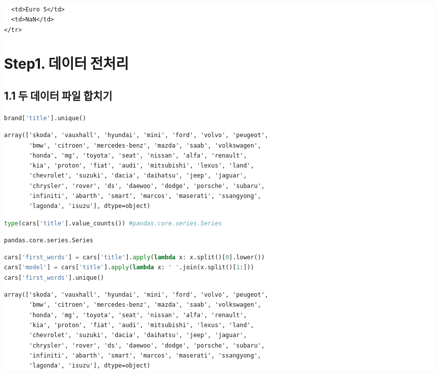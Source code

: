       <td>Euro 5</td>
      <td>NaN</td>
    </tr>
  </tbody>
</table>
</div>



# Step1. 데이터 전처리
## 1.1 두 데이터 파일 합치기


```python
brand['title'].unique()
```




    array(['skoda', 'vauxhall', 'hyundai', 'mini', 'ford', 'volvo', 'peugeot',
           'bmw', 'citroen', 'mercedes-benz', 'mazda', 'saab', 'volkswagen',
           'honda', 'mg', 'toyota', 'seat', 'nissan', 'alfa', 'renault',
           'kia', 'proton', 'fiat', 'audi', 'mitsubishi', 'lexus', 'land',
           'chevrolet', 'suzuki', 'dacia', 'daihatsu', 'jeep', 'jaguar',
           'chrysler', 'rover', 'ds', 'daewoo', 'dodge', 'porsche', 'subaru',
           'infiniti', 'abarth', 'smart', 'marcos', 'maserati', 'ssangyong',
           'lagonda', 'isuzu'], dtype=object)




```python
type(cars['title'].value_counts()) #pandas.core.series.Series
```




    pandas.core.series.Series




```python
cars['first_words'] = cars['title'].apply(lambda x: x.split()[0].lower())
cars['model'] = cars['title'].apply(lambda x: ' '.join(x.split()[1:]))
cars['first_words'].unique()
```




    array(['skoda', 'vauxhall', 'hyundai', 'mini', 'ford', 'volvo', 'peugeot',
           'bmw', 'citroen', 'mercedes-benz', 'mazda', 'saab', 'volkswagen',
           'honda', 'mg', 'toyota', 'seat', 'nissan', 'alfa', 'renault',
           'kia', 'proton', 'fiat', 'audi', 'mitsubishi', 'lexus', 'land',
           'chevrolet', 'suzuki', 'dacia', 'daihatsu', 'jeep', 'jaguar',
           'chrysler', 'rover', 'ds', 'daewoo', 'dodge', 'porsche', 'subaru',
           'infiniti', 'abarth', 'smart', 'marcos', 'maserati', 'ssangyong',
           'lagonda', 'isuzu'], dtype=object)

